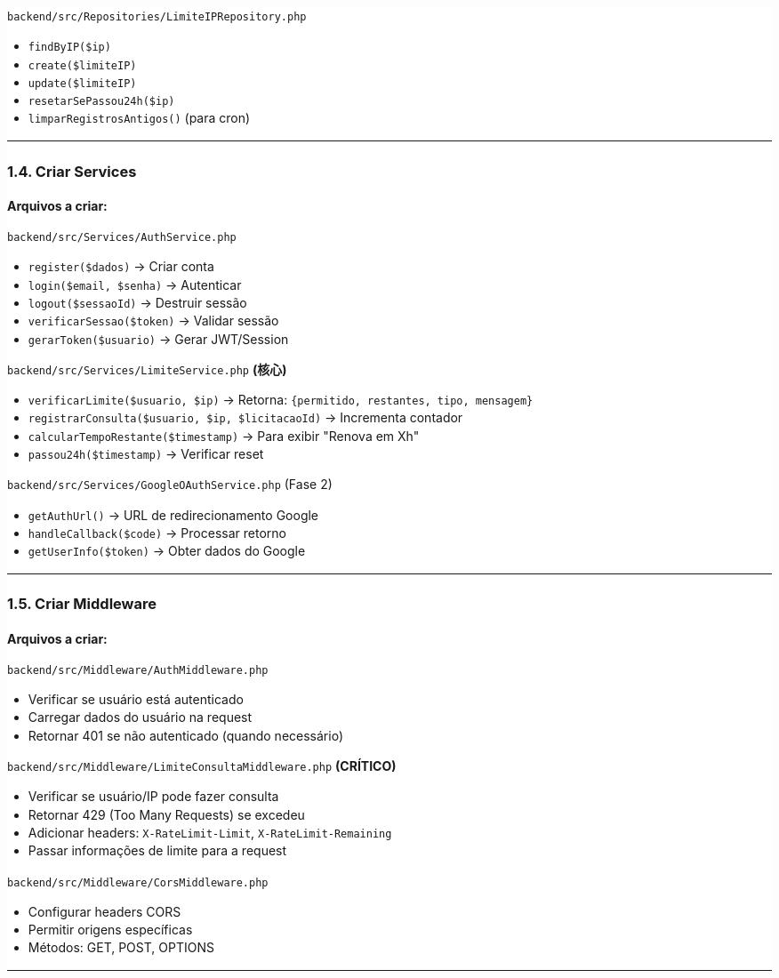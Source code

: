 `backend/src/Repositories/LimiteIPRepository.php`
- `findByIP($ip)`
- `create($limiteIP)`
- `update($limiteIP)`
- `resetarSePassou24h($ip)`
- `limparRegistrosAntigos()` (para cron)

---

### 1.4. Criar Services

**Arquivos a criar:**

`backend/src/Services/AuthService.php`
- `register($dados)` → Criar conta
- `login($email, $senha)` → Autenticar
- `logout($sessaoId)` → Destruir sessão
- `verificarSessao($token)` → Validar sessão
- `gerarToken($usuario)` → Gerar JWT/Session

`backend/src/Services/LimiteService.php` **(核心)**
- `verificarLimite($usuario, $ip)` → Retorna: `{permitido, restantes, tipo, mensagem}`
- `registrarConsulta($usuario, $ip, $licitacaoId)` → Incrementa contador
- `calcularTempoRestante($timestamp)` → Para exibir "Renova em Xh"
- `passou24h($timestamp)` → Verificar reset

`backend/src/Services/GoogleOAuthService.php` (Fase 2)
- `getAuthUrl()` → URL de redirecionamento Google
- `handleCallback($code)` → Processar retorno
- `getUserInfo($token)` → Obter dados do Google

---

### 1.5. Criar Middleware

**Arquivos a criar:**

`backend/src/Middleware/AuthMiddleware.php`
- Verificar se usuário está autenticado
- Carregar dados do usuário na request
- Retornar 401 se não autenticado (quando necessário)

`backend/src/Middleware/LimiteConsultaMiddleware.php` **(CRÍTICO)**
- Verificar se usuário/IP pode fazer consulta
- Retornar 429 (Too Many Requests) se excedeu
- Adicionar headers: `X-RateLimit-Limit`, `X-RateLimit-Remaining`
- Passar informações de limite para a request

`backend/src/Middleware/CorsMiddleware.php`
- Configurar headers CORS
- Permitir origens específicas
- Métodos: GET, POST, OPTIONS

---
